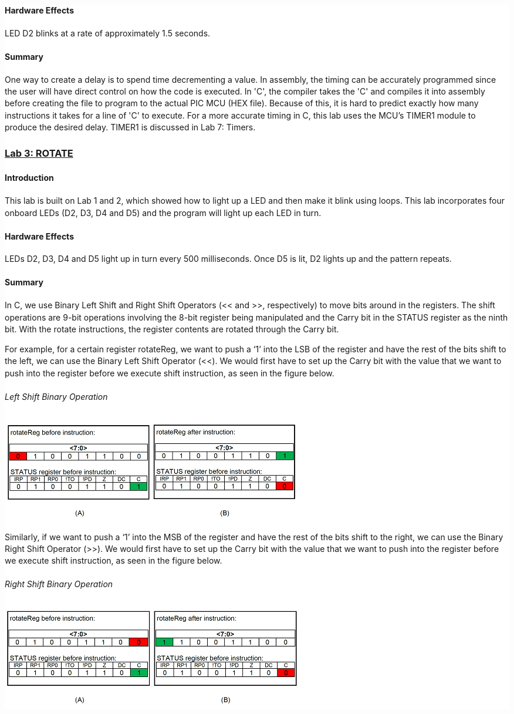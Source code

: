 #### Hardware Effects
LED D2 blinks at a rate of approximately 1.5 seconds.

#### Summary
One way to create a delay is to spend time decrementing a value. In assembly, the timing can be accurately programmed since the user will have direct control on how the code is executed. In 'C', the compiler takes the 'C' and compiles it into assembly before creating the file to program to the actual PIC MCU (HEX file). Because of this, it is hard to predict exactly how many instructions it takes for a line of 'C' to execute. For a more accurate timing in C, this lab uses the MCU’s TIMER1 module to produce the desired delay. TIMER1 is discussed in Lab 7: Timers.


### <u>Lab 3: ROTATE</u>
#### Introduction
This lab is built on Lab 1 and 2, which showed how to light up a LED and then make it blink using loops. This lab incorporates four onboard LEDs (D2, D3, D4 and D5) and the program will light up each LED in turn.

#### Hardware Effects
LEDs D2, D3, D4 and D5 light up in turn every 500 milliseconds. Once D5 is lit, D2 lights up and the pattern repeats.

#### Summary
In C, we use Binary Left Shift and Right Shift Operators (<< and >>, respectively) to move bits around in the registers. The shift operations are 9-bit operations involving the 8-bit register being manipulated and the Carry bit in the STATUS register as the ninth bit. With the rotate instructions, the register contents are rotated through the Carry bit. <br />

For example, for a certain register rotateReg, we want to push a ‘1’ into the LSB of the register and have the rest of the bits shift to the left, we can use the Binary Left Shift Operator (<<). We would first have to set up the Carry bit with the value that we want to push into the register before we execute shift instruction, as seen in the figure below.

###### Left Shift Binary Operation
![Lab3-left-shift-binary-operation](images/lab3-left-shift-binary-operation.PNG)

Similarly, if we want to push a ‘1’ into the MSB of the register and have the rest of the bits shift to the right, we can use the Binary Right Shift Operator (>>). We would first have to set up the Carry bit with the value that we want to push into the register before we execute shift instruction, as seen in  the figure below.

###### Right Shift Binary Operation
![Lab3-right-shift-binary-operation](images/lab3-right-shift-binary-operation.PNG)
